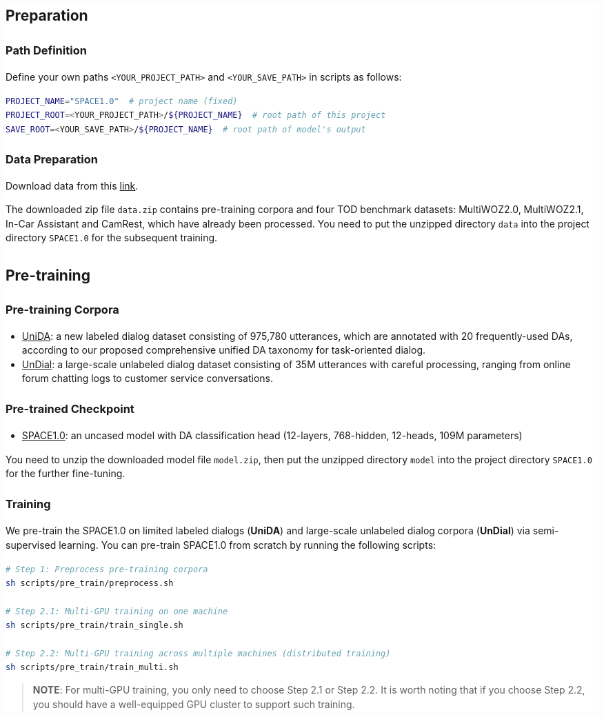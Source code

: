 ## Preparation
### Path Definition
Define your own paths `<YOUR_PROJECT_PATH>` and `<YOUR_SAVE_PATH>` in scripts as follows: 
```sh
PROJECT_NAME="SPACE1.0"  # project name (fixed)
PROJECT_ROOT=<YOUR_PROJECT_PATH>/${PROJECT_NAME}  # root path of this project
SAVE_ROOT=<YOUR_SAVE_PATH>/${PROJECT_NAME}  # root path of model's output
```

### Data Preparation
Download data from this [link](https://drive.google.com/file/d/1oi1w_zNH-GAMfav6slVXIF1usALHJJNQ/view?usp=sharing). 

The downloaded zip file `data.zip` contains pre-training corpora and four TOD benchmark datasets: MultiWOZ2.0, MultiWOZ2.1, In-Car Assistant and CamRest, which have already been processed. You need to put the unzipped directory `data` into the project directory `SPACE1.0` for the subsequent training.

## Pre-training
### Pre-training Corpora
- [UniDA](https://drive.google.com/file/d/146ZPNI_FDKNX0xd_iErmD8etA5yj5mox/view?usp=share_link): a new labeled dialog dataset consisting of 975,780 utterances, which are annotated with 20 frequently-used DAs, according to our proposed comprehensive unified DA taxonomy for task-oriented dialog.
- [UnDial](https://drive.google.com/file/d/1-1CEyd1gPJL8r9Na6aD9Wq0mHg-fAaI8/view?usp=share_link): a large-scale unlabeled dialog dataset consisting of 35M utterances with careful processing, ranging from online forum chatting logs to customer service conversations.

### Pre-trained Checkpoint
- [SPACE1.0](https://drive.google.com/file/d/18NPZQ6SH9Q0nFZenf_hNyuJTyT9IFAjL/view?usp=share_link): an uncased model with DA classification head (12-layers, 768-hidden, 12-heads, 109M parameters)

You need to unzip the downloaded model file `model.zip`, then put the unzipped directory `model` into the project directory `SPACE1.0` for the further fine-tuning.

### Training
We pre-train the SPACE1.0 on limited labeled dialogs (**UniDA**) and large-scale unlabeled dialog corpora (**UnDial**) via semi-supervised learning.
You can pre-train SPACE1.0 from scratch by running the following scripts:

```sh
# Step 1: Preprocess pre-training corpora
sh scripts/pre_train/preprocess.sh

# Step 2.1: Multi-GPU training on one machine
sh scripts/pre_train/train_single.sh

# Step 2.2: Multi-GPU training across multiple machines (distributed training)
sh scripts/pre_train/train_multi.sh
```
> **NOTE**: For multi-GPU training, you only need to choose Step 2.1 or Step 2.2.
> It is worth noting that if you choose Step 2.2, you should have a well-equipped GPU cluster to support such training.
